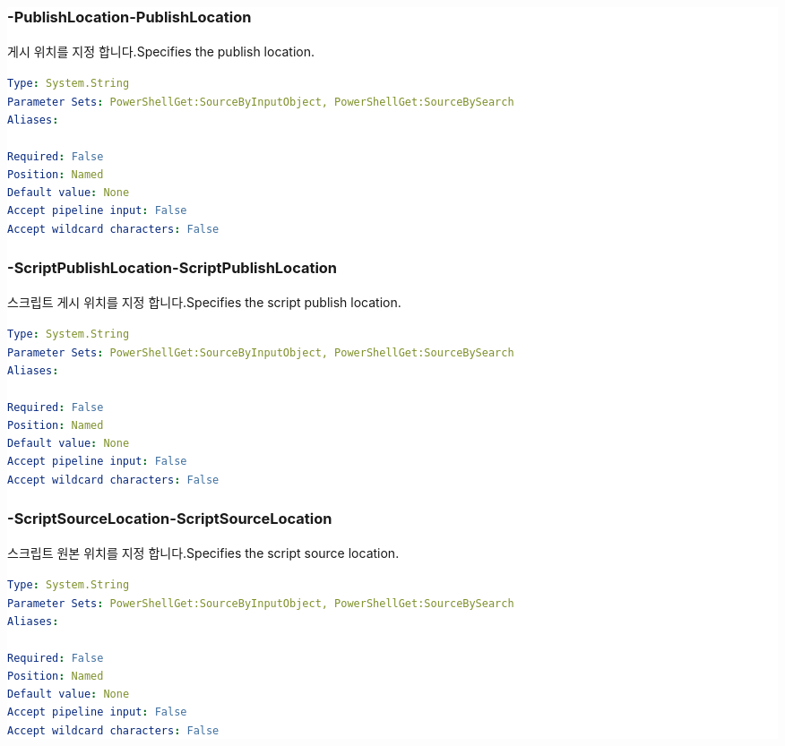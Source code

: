 ### <span data-ttu-id="395aa-151">-PublishLocation</span><span class="sxs-lookup"><span data-stu-id="395aa-151">-PublishLocation</span></span>

<span data-ttu-id="395aa-152">게시 위치를 지정 합니다.</span><span class="sxs-lookup"><span data-stu-id="395aa-152">Specifies the publish location.</span></span>

```yaml
Type: System.String
Parameter Sets: PowerShellGet:SourceByInputObject, PowerShellGet:SourceBySearch
Aliases:

Required: False
Position: Named
Default value: None
Accept pipeline input: False
Accept wildcard characters: False
```

### <span data-ttu-id="395aa-153">-ScriptPublishLocation</span><span class="sxs-lookup"><span data-stu-id="395aa-153">-ScriptPublishLocation</span></span>

<span data-ttu-id="395aa-154">스크립트 게시 위치를 지정 합니다.</span><span class="sxs-lookup"><span data-stu-id="395aa-154">Specifies the script publish location.</span></span>

```yaml
Type: System.String
Parameter Sets: PowerShellGet:SourceByInputObject, PowerShellGet:SourceBySearch
Aliases:

Required: False
Position: Named
Default value: None
Accept pipeline input: False
Accept wildcard characters: False
```

### <span data-ttu-id="395aa-155">-ScriptSourceLocation</span><span class="sxs-lookup"><span data-stu-id="395aa-155">-ScriptSourceLocation</span></span>

<span data-ttu-id="395aa-156">스크립트 원본 위치를 지정 합니다.</span><span class="sxs-lookup"><span data-stu-id="395aa-156">Specifies the script source location.</span></span>

```yaml
Type: System.String
Parameter Sets: PowerShellGet:SourceByInputObject, PowerShellGet:SourceBySearch
Aliases:

Required: False
Position: Named
Default value: None
Accept pipeline input: False
Accept wildcard characters: False
```
